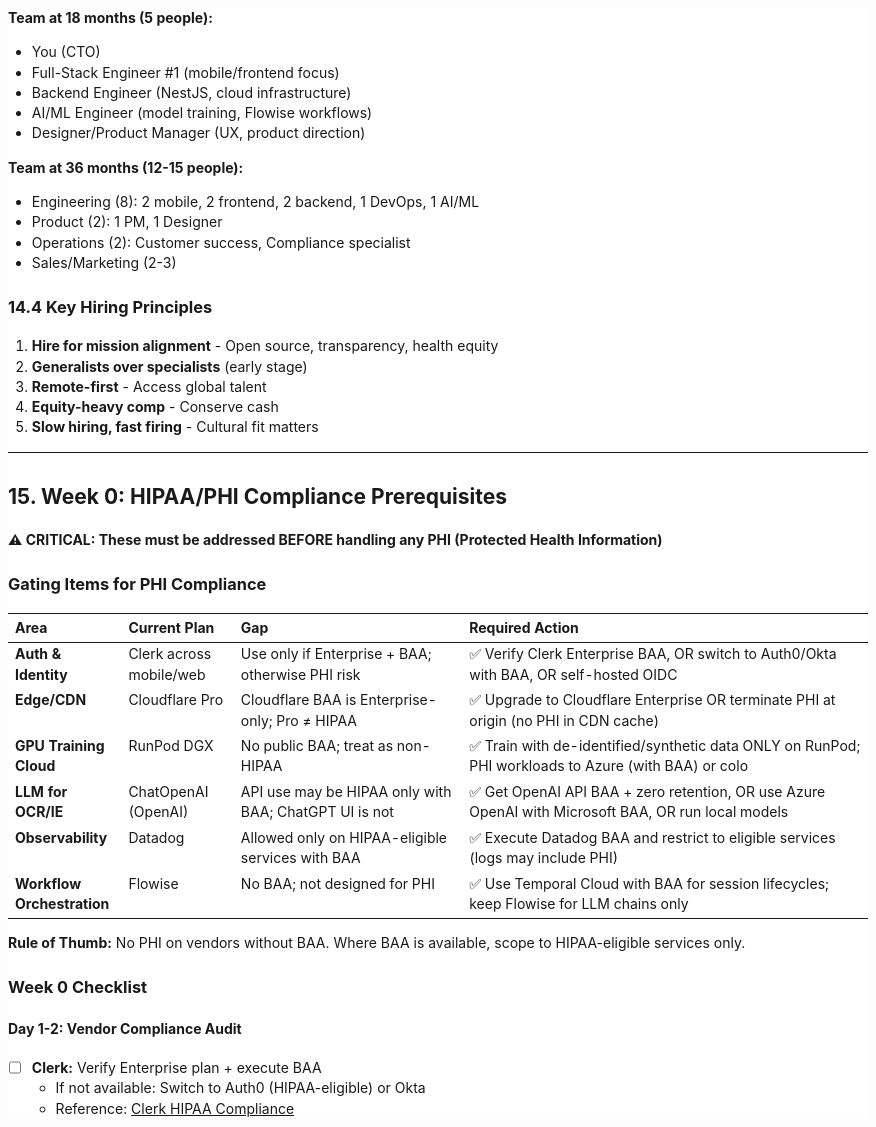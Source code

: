 **Team at 18 months (5 people):**
- You (CTO)
- Full-Stack Engineer #1 (mobile/frontend focus)
- Backend Engineer (NestJS, cloud infrastructure)
- AI/ML Engineer (model training, Flowise workflows)
- Designer/Product Manager (UX, product direction)

**Team at 36 months (12-15 people):**
- Engineering (8): 2 mobile, 2 frontend, 2 backend, 1 DevOps, 1 AI/ML
- Product (2): 1 PM, 1 Designer
- Operations (2): Customer success, Compliance specialist
- Sales/Marketing (2-3)

### 14.4 Key Hiring Principles

1. **Hire for mission alignment** - Open source, transparency, health equity
2. **Generalists over specialists** (early stage)
3. **Remote-first** - Access global talent
4. **Equity-heavy comp** - Conserve cash
5. **Slow hiring, fast firing** - Cultural fit matters

---

## 15. Week 0: HIPAA/PHI Compliance Prerequisites

**⚠️ CRITICAL: These must be addressed BEFORE handling any PHI (Protected Health Information)**

### Gating Items for PHI Compliance

| Area | Current Plan | Gap | Required Action |
|:--|:--|:--|:--|
| **Auth & Identity** | Clerk across mobile/web | Use only if Enterprise + BAA; otherwise PHI risk | ✅ Verify Clerk Enterprise BAA, OR switch to Auth0/Okta with BAA, OR self-hosted OIDC |
| **Edge/CDN** | Cloudflare Pro | Cloudflare BAA is Enterprise-only; Pro ≠ HIPAA | ✅ Upgrade to Cloudflare Enterprise OR terminate PHI at origin (no PHI in CDN cache) |
| **GPU Training Cloud** | RunPod DGX | No public BAA; treat as non-HIPAA | ✅ Train with de-identified/synthetic data ONLY on RunPod; PHI workloads to Azure (with BAA) or colo |
| **LLM for OCR/IE** | ChatOpenAI (OpenAI) | API use may be HIPAA only with BAA; ChatGPT UI is not | ✅ Get OpenAI API BAA + zero retention, OR use Azure OpenAI with Microsoft BAA, OR run local models |
| **Observability** | Datadog | Allowed only on HIPAA-eligible services with BAA | ✅ Execute Datadog BAA and restrict to eligible services (logs may include PHI) |
| **Workflow Orchestration** | Flowise | No BAA; not designed for PHI | ✅ Use Temporal Cloud with BAA for session lifecycles; keep Flowise for LLM chains only |

**Rule of Thumb:** No PHI on vendors without BAA. Where BAA is available, scope to HIPAA-eligible services only.

### Week 0 Checklist

#### Day 1-2: Vendor Compliance Audit

- [ ] **Clerk:** Verify Enterprise plan + execute BAA
  - If not available: Switch to Auth0 (HIPAA-eligible) or Okta
  - Reference: [Clerk HIPAA Compliance](https://clerk.com/docs/security/hipaa)

